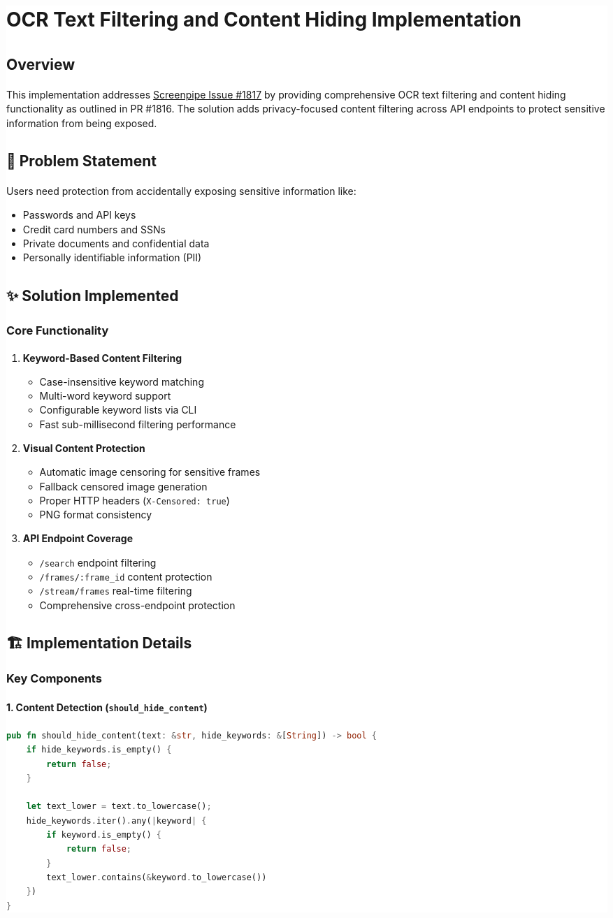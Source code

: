 # OCR Text Filtering and Content Hiding Implementation

## Overview

This implementation addresses [Screenpipe Issue #1817](https://github.com/mediar-ai/screenpipe/issues/1817) by providing comprehensive OCR text filtering and content hiding functionality as outlined in PR #1816. The solution adds privacy-focused content filtering across API endpoints to protect sensitive information from being exposed.

## 🎯 Problem Statement

Users need protection from accidentally exposing sensitive information like:
- Passwords and API keys
- Credit card numbers and SSNs
- Private documents and confidential data
- Personally identifiable information (PII)

## ✨ Solution Implemented

### Core Functionality

1. **Keyword-Based Content Filtering**
   - Case-insensitive keyword matching
   - Multi-word keyword support
   - Configurable keyword lists via CLI
   - Fast sub-millisecond filtering performance

2. **Visual Content Protection**
   - Automatic image censoring for sensitive frames
   - Fallback censored image generation
   - Proper HTTP headers (`X-Censored: true`)
   - PNG format consistency

3. **API Endpoint Coverage**
   - `/search` endpoint filtering
   - `/frames/:frame_id` content protection
   - `/stream/frames` real-time filtering
   - Comprehensive cross-endpoint protection

## 🏗️ Implementation Details

### Key Components

#### 1. Content Detection (`should_hide_content`)
```rust
pub fn should_hide_content(text: &str, hide_keywords: &[String]) -> bool {
    if hide_keywords.is_empty() {
        return false;
    }
    
    let text_lower = text.to_lowercase();
    hide_keywords.iter().any(|keyword| {
        if keyword.is_empty() {
            return false;
        }
        text_lower.contains(&keyword.to_lowercase())
    })
}
```
